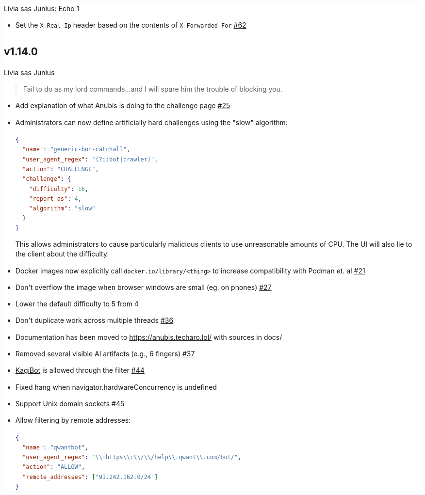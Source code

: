 Livia sas Junius: Echo 1

- Set the `X-Real-Ip` header based on the contents of `X-Forwarded-For`
  [#62](https://github.com/TecharoHQ/anubis/issues/62)

## v1.14.0

Livia sas Junius

> Fail to do as my lord commands...and I will spare him the trouble of blocking you.

- Add explanation of what Anubis is doing to the challenge page [#25](https://github.com/TecharoHQ/anubis/issues/25)
- Administrators can now define artificially hard challenges using the "slow" algorithm:

  ```json
  {
    "name": "generic-bot-catchall",
    "user_agent_regex": "(?i:bot|crawler)",
    "action": "CHALLENGE",
    "challenge": {
      "difficulty": 16,
      "report_as": 4,
      "algorithm": "slow"
    }
  }
  ```

  This allows administrators to cause particularly malicious clients to use unreasonable amounts of CPU. The UI will also lie to the client about the difficulty.

- Docker images now explicitly call `docker.io/library/<thing>` to increase compatibility with Podman et. al
  [#21](https://github.com/TecharoHQ/anubis/pull/21)
- Don't overflow the image when browser windows are small (eg. on phones)
  [#27](https://github.com/TecharoHQ/anubis/pull/27)
- Lower the default difficulty to 5 from 4
- Don't duplicate work across multiple threads [#36](https://github.com/TecharoHQ/anubis/pull/36)
- Documentation has been moved to https://anubis.techaro.lol/ with sources in docs/
- Removed several visible AI artifacts (e.g., 6 fingers) [#37](https://github.com/TecharoHQ/anubis/pull/37)
- [KagiBot](https://kagi.com/bot) is allowed through the filter [#44](https://github.com/TecharoHQ/anubis/pull/44)
- Fixed hang when navigator.hardwareConcurrency is undefined
- Support Unix domain sockets [#45](https://github.com/TecharoHQ/anubis/pull/45)
- Allow filtering by remote addresses:

  ```json
  {
    "name": "qwantbot",
    "user_agent_regex": "\\+https\\:\\/\\/help\\.qwant\\.com/bot/",
    "action": "ALLOW",
    "remote_addresses": ["91.242.162.0/24"]
  }
  ```
